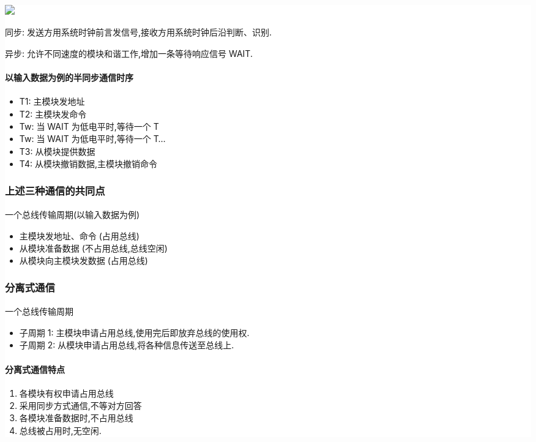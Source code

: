 ![](../static/AfgQbzEVaoKs5cxTf5Hc8sbHn0d.png)

同步: 发送方用系统时钟前言发信号,接收方用系统时钟后沿判断、识别.

异步: 允许不同速度的模块和谐工作,增加一条等待响应信号 WAIT.

#### 以输入数据为例的半同步通信时序

- T1: 主模块发地址
- T2: 主模块发命令
- Tw: 当 WAIT 为低电平时,等待一个 T
- Tw: 当 WAIT 为低电平时,等待一个 T…
- T3: 从模块提供数据
- T4: 从模块撤销数据,主模块撤销命令

### 上述三种通信的共同点

一个总线传输周期(以输入数据为例)

- 主模块发地址、命令 (占用总线)
- 从模块准备数据 (不占用总线,总线空闲)
- 从模块向主模块发数据 (占用总线)

### 分离式通信

一个总线传输周期

- 子周期 1: 主模块申请占用总线,使用完后即放弃总线的使用权.
- 子周期 2: 从模块申请占用总线,将各种信息传送至总线上.

#### 分离式通信特点

1. 各模块有权申请占用总线
2. 采用同步方式通信,不等对方回答
3. 各模块准备数据时,不占用总线
4. 总线被占用时,无空闲.
